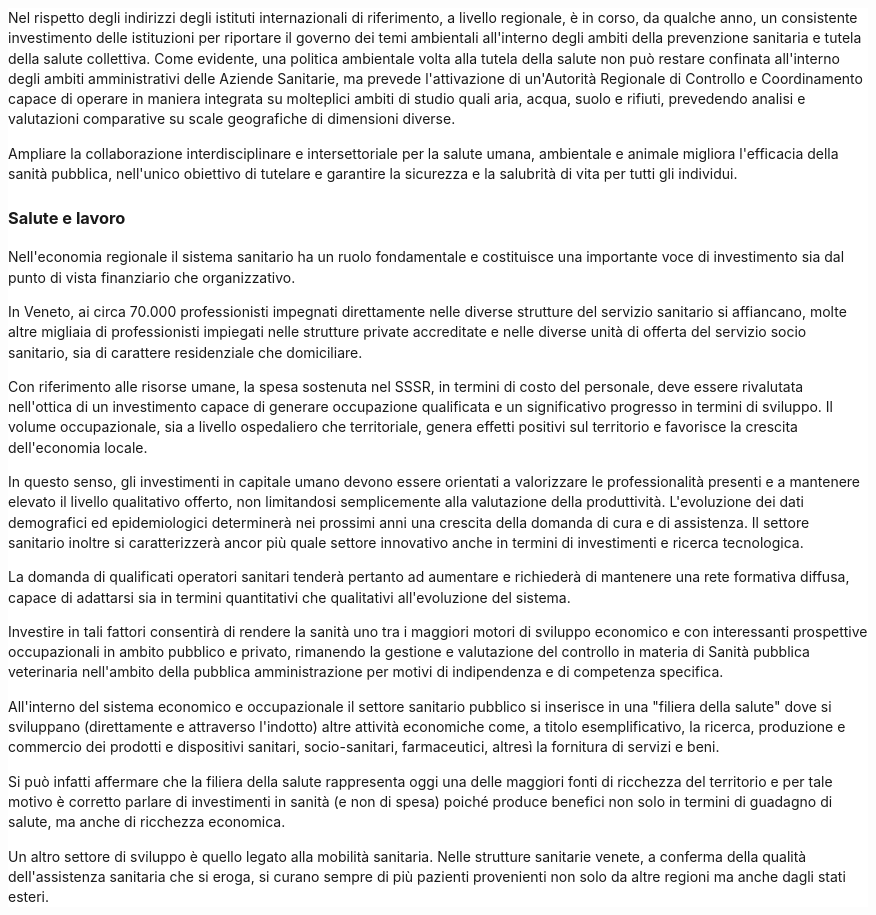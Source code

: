 Nel rispetto degli indirizzi degli istituti internazionali di riferimento, a livello regionale, è in corso, da qualche anno, un consistente investimento delle istituzioni per riportare il governo dei temi ambientali all'interno degli ambiti della prevenzione sanitaria e tutela della salute collettiva. Come evidente, una politica ambientale volta alla tutela della salute non può restare confinata all'interno degli ambiti amministrativi delle Aziende Sanitarie, ma prevede l'attivazione di un'Autorità Regionale di Controllo e Coordinamento capace di operare in maniera integrata su molteplici ambiti di studio quali aria, acqua, suolo e rifiuti, prevedendo analisi e valutazioni comparative su scale geografiche di dimensioni diverse.

Ampliare la collaborazione interdisciplinare e intersettoriale per la salute umana, ambientale e animale migliora l'efficacia della sanità pubblica, nell'unico obiettivo di tutelare e garantire la sicurezza e la salubrità di vita per tutti gli individui.

### Salute e lavoro
Nell'economia regionale il sistema sanitario ha un ruolo fondamentale e costituisce una importante voce di investimento sia dal punto di vista finanziario che organizzativo.

In Veneto, ai circa 70.000 professionisti impegnati direttamente nelle diverse strutture del servizio sanitario si affiancano, molte altre migliaia di professionisti impiegati nelle strutture private accreditate e nelle diverse unità di offerta del servizio socio sanitario, sia di carattere residenziale che domiciliare.

Con riferimento alle risorse umane, la spesa sostenuta nel SSSR, in termini di costo del personale, deve essere rivalutata nell'ottica di un investimento capace di generare occupazione qualificata e un significativo progresso in termini di sviluppo. Il volume occupazionale, sia a livello ospedaliero che territoriale, genera effetti positivi sul territorio e favorisce la crescita dell'economia locale.

In questo senso, gli investimenti in capitale umano devono essere orientati a valorizzare le professionalità presenti e a mantenere elevato il livello qualitativo offerto, non limitandosi semplicemente alla valutazione della produttività. L'evoluzione dei dati demografici ed epidemiologici determinerà nei prossimi anni una crescita della domanda di cura e di assistenza. Il settore sanitario inoltre si caratterizzerà ancor più quale settore innovativo anche in termini di investimenti e ricerca tecnologica.

La domanda di qualificati operatori sanitari tenderà pertanto ad aumentare e richiederà di mantenere una rete formativa diffusa, capace di adattarsi sia in termini quantitativi che qualitativi all'evoluzione del sistema.

Investire in tali fattori consentirà di rendere la sanità uno tra i maggiori motori di sviluppo economico e con interessanti prospettive occupazionali in ambito pubblico e privato, rimanendo la gestione e valutazione del controllo in materia di Sanità pubblica veterinaria nell'ambito della pubblica amministrazione per motivi di indipendenza e di competenza specifica.

All'interno del sistema economico e occupazionale il settore sanitario pubblico si inserisce in una "filiera della salute" dove si sviluppano (direttamente e attraverso l'indotto) altre attività economiche come, a titolo esemplificativo, la ricerca, produzione e commercio dei prodotti e dispositivi sanitari, socio-sanitari, farmaceutici, altresì la fornitura di servizi e beni.

Si può infatti affermare che la filiera della salute rappresenta oggi una delle maggiori fonti di ricchezza del territorio e per tale motivo è corretto parlare di investimenti in sanità (e non di spesa) poiché produce benefici non solo in termini di guadagno di salute, ma anche di ricchezza economica.

Un altro settore di sviluppo è quello legato alla mobilità sanitaria. Nelle strutture sanitarie venete, a conferma della qualità dell'assistenza sanitaria che si eroga, si curano sempre di più pazienti provenienti non solo da altre regioni ma anche dagli stati esteri.
